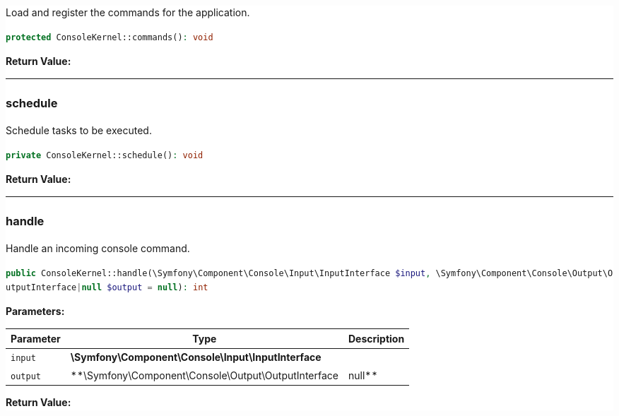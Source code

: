 Load and register the commands for the application.

```php
protected ConsoleKernel::commands(): void
```









**Return Value:**





---
### schedule

Schedule tasks to be executed.

```php
private ConsoleKernel::schedule(): void
```









**Return Value:**





---
### handle

Handle an incoming console command.

```php
public ConsoleKernel::handle(\Symfony\Component\Console\Input\InputInterface $input, \Symfony\Component\Console\Output\OutputInterface|null $output = null): int
```








**Parameters:**

| Parameter | Type | Description |
|-----------|------|-------------|
| `input` | **\Symfony\Component\Console\Input\InputInterface** |  |
| `output` | **\Symfony\Component\Console\Output\OutputInterface|null** |  |


**Return Value:**
